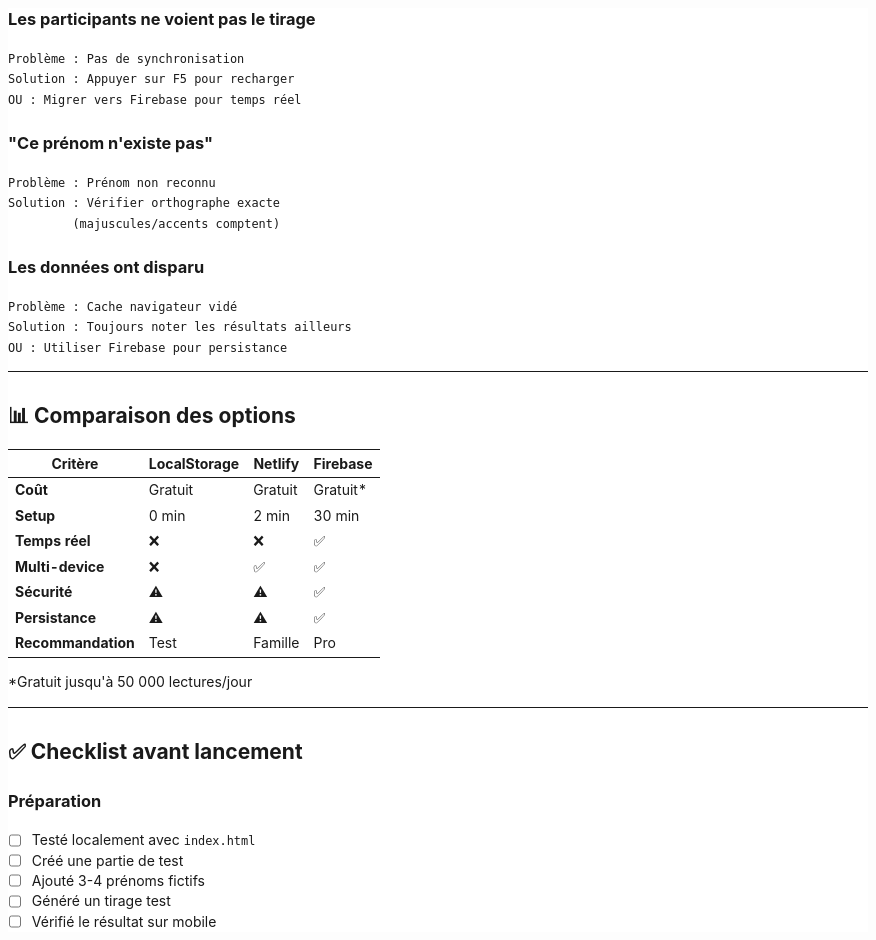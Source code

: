 ### Les participants ne voient pas le tirage
```
Problème : Pas de synchronisation
Solution : Appuyer sur F5 pour recharger
OU : Migrer vers Firebase pour temps réel
```

### "Ce prénom n'existe pas"
```
Problème : Prénom non reconnu
Solution : Vérifier orthographe exacte
         (majuscules/accents comptent)
```

### Les données ont disparu
```
Problème : Cache navigateur vidé
Solution : Toujours noter les résultats ailleurs
OU : Utiliser Firebase pour persistance
```

---

## 📊 Comparaison des options

| Critère | LocalStorage | Netlify | Firebase |
|---------|--------------|---------|----------|
| **Coût** | Gratuit | Gratuit | Gratuit* |
| **Setup** | 0 min | 2 min | 30 min |
| **Temps réel** | ❌ | ❌ | ✅ |
| **Multi-device** | ❌ | ✅ | ✅ |
| **Sécurité** | ⚠️ | ⚠️ | ✅ |
| **Persistance** | ⚠️ | ⚠️ | ✅ |
| **Recommandation** | Test | Famille | Pro |

*Gratuit jusqu'à 50 000 lectures/jour

---

## ✅ Checklist avant lancement

### Préparation
- [ ] Testé localement avec `index.html`
- [ ] Créé une partie de test
- [ ] Ajouté 3-4 prénoms fictifs
- [ ] Généré un tirage test
- [ ] Vérifié le résultat sur mobile
